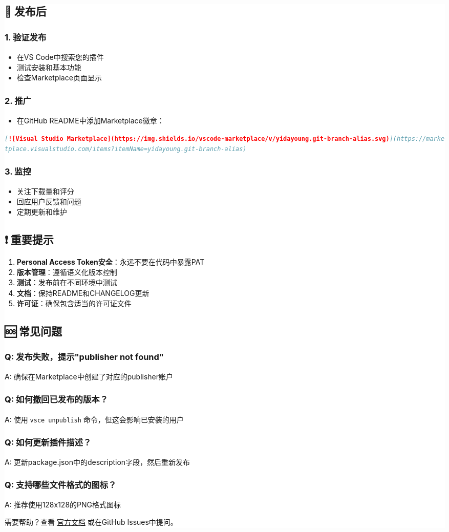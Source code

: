 ## 🎯 发布后

### 1. 验证发布
- 在VS Code中搜索您的插件
- 测试安装和基本功能
- 检查Marketplace页面显示

### 2. 推广
- 在GitHub README中添加Marketplace徽章：
```markdown
[![Visual Studio Marketplace](https://img.shields.io/vscode-marketplace/v/yidayoung.git-branch-alias.svg)](https://marketplace.visualstudio.com/items?itemName=yidayoung.git-branch-alias)
```

### 3. 监控
- 关注下载量和评分
- 回应用户反馈和问题
- 定期更新和维护

## ❗ 重要提示

1. **Personal Access Token安全**：永远不要在代码中暴露PAT
2. **版本管理**：遵循语义化版本控制
3. **测试**：发布前在不同环境中测试
4. **文档**：保持README和CHANGELOG更新
5. **许可证**：确保包含适当的许可证文件

## 🆘 常见问题

### Q: 发布失败，提示"publisher not found"
A: 确保在Marketplace中创建了对应的publisher账户

### Q: 如何撤回已发布的版本？
A: 使用 `vsce unpublish` 命令，但这会影响已安装的用户

### Q: 如何更新插件描述？
A: 更新package.json中的description字段，然后重新发布

### Q: 支持哪些文件格式的图标？
A: 推荐使用128x128的PNG格式图标

需要帮助？查看 [官方文档](https://code.visualstudio.com/api/working-with-extensions/publishing-extension) 或在GitHub Issues中提问。 